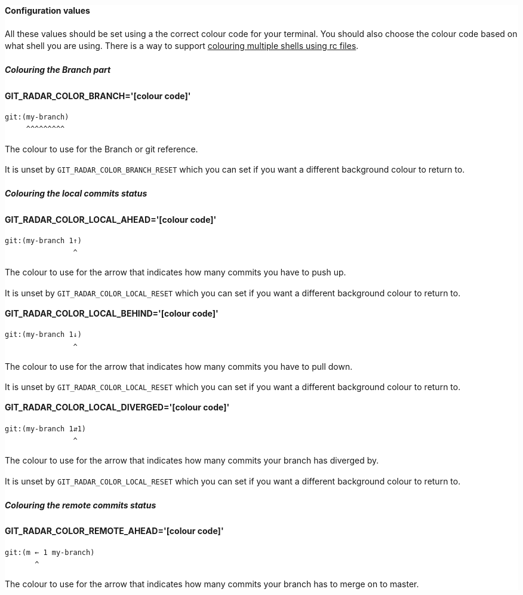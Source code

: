 #### Configuration values

All these values should be set using a the correct colour code for your
terminal. You should also choose the colour code based on what shell you are
using. There is a way to support [colouring multiple shells using rc files](#setting-an-rc-file).

##### Colouring the Branch part

**GIT_RADAR_COLOR_BRANCH='[colour code]'**
```
git:(my-branch)
     ^^^^^^^^^
```
The colour to use for the Branch or git reference.

It is unset by
`GIT_RADAR_COLOR_BRANCH_RESET` which you can set if you want a different
background colour to return to.

##### Colouring the local commits status

**GIT_RADAR_COLOR_LOCAL_AHEAD='[colour code]'**
```
git:(my-branch 1↑)
                ^
```
The colour to use for the arrow that indicates how many commits you have to push
up.

It is unset by `GIT_RADAR_COLOR_LOCAL_RESET` which you can set if you want
a different background colour to return to.

**GIT_RADAR_COLOR_LOCAL_BEHIND='[colour code]'**
```
git:(my-branch 1↓)
                ^
```
The colour to use for the arrow that indicates how many commits you have to pull
down.

It is unset by `GIT_RADAR_COLOR_LOCAL_RESET` which you can set if you want
a different background colour to return to.

**GIT_RADAR_COLOR_LOCAL_DIVERGED='[colour code]'**
```
git:(my-branch 1⇵1)
                ^
```
The colour to use for the arrow that indicates how many commits your branch has diverged by.

It is unset by `GIT_RADAR_COLOR_LOCAL_RESET` which you can set if you want
a different background colour to return to.

##### Colouring the remote commits status

**GIT_RADAR_COLOR_REMOTE_AHEAD='[colour code]'**
```
git:(m ← 1 my-branch)
       ^
```
The colour to use for the arrow that indicates how many commits your branch has to merge on to master.


[LICENSE]: https://github.com/michaeldfallen/git-radar/blob/master/LICENSE
[git:(master) 1≡]: https://raw.githubusercontent.com/michaeldfallen/git-radar/master/images/stash.png
[git:(master) 3A]: https://raw.githubusercontent.com/michaeldfallen/git-radar/master/images/untracked.png
[git:(master) 2D2M]: https://raw.githubusercontent.com/michaeldfallen/git-radar/master/images/unstaged.png
[git:(master) 1M1R]: https://raw.githubusercontent.com/michaeldfallen/git-radar/master/images/added.png
[git:(master) 1U]: https://raw.githubusercontent.com/michaeldfallen/git-radar/master/images/conflicts.png
[git:(master) 1M 1D2M 2A]: https://raw.githubusercontent.com/michaeldfallen/git-radar/master/images/combination.png
[git:(master 2↑)]: https://raw.githubusercontent.com/michaeldfallen/git-radar/master/images/local%20is%20ahead.png
[git:(master 3↓)]: https://raw.githubusercontent.com/michaeldfallen/git-radar/master/images/remote%20is%20behind.png
[git:(master 3⇵5)]: https://raw.githubusercontent.com/michaeldfallen/git-radar/master/images/remote%20local%20diverged.png
[git:(m ← 2 my-branch)]: https://raw.githubusercontent.com/michaeldfallen/git-radar/master/images/branch%20is%20ahead.png
[git:(m 4 → my-branch)]: https://raw.githubusercontent.com/michaeldfallen/git-radar/master/images/master%20is%20ahead.png
[git:(m 1 ⇄ 2 my-branch)]: https://raw.githubusercontent.com/michaeldfallen/git-radar/master/images/master%20branch%20diverged.png
[An example of git-radar]: https://raw.githubusercontent.com/michaeldfallen/git-radar/master/images/detailed.png